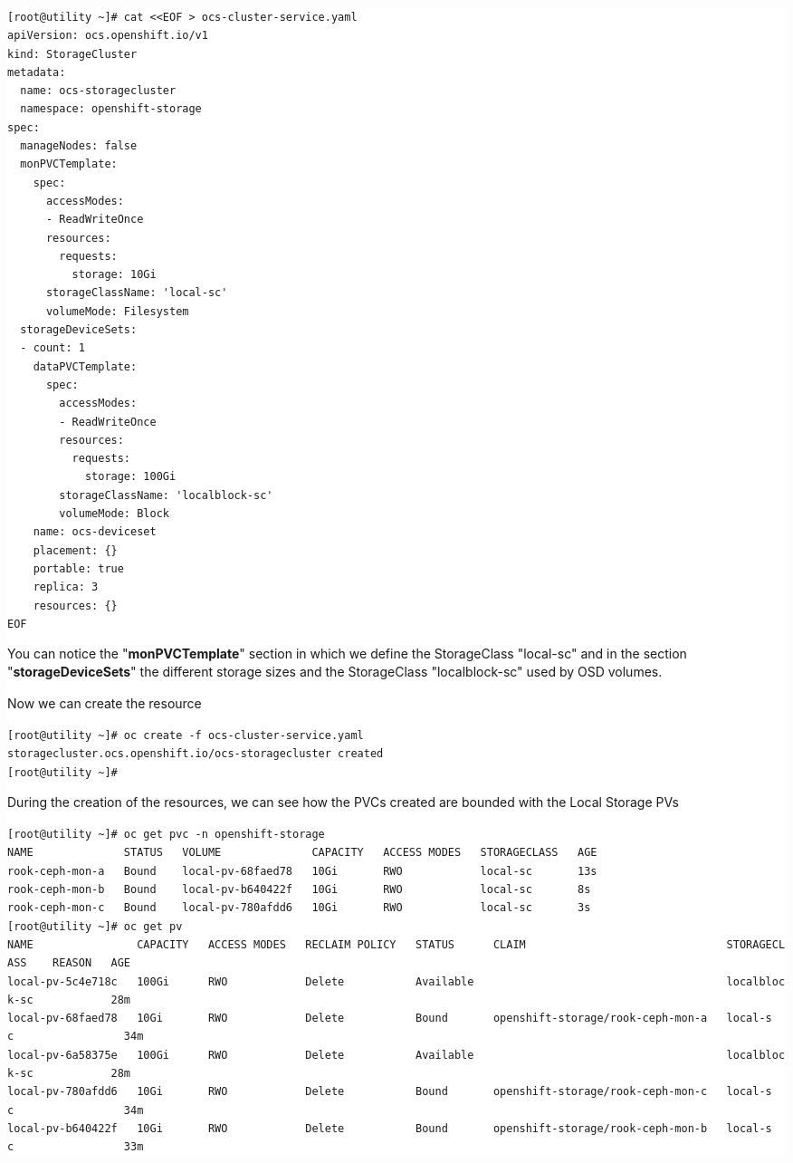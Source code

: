     [root@utility ~]# cat <<EOF > ocs-cluster-service.yaml
    apiVersion: ocs.openshift.io/v1
    kind: StorageCluster
    metadata:
      name: ocs-storagecluster
      namespace: openshift-storage
    spec:
      manageNodes: false
      monPVCTemplate:
        spec:
          accessModes:
          - ReadWriteOnce
          resources:
            requests:
              storage: 10Gi
          storageClassName: 'local-sc'
          volumeMode: Filesystem
      storageDeviceSets:
      - count: 1
        dataPVCTemplate:
          spec:
            accessModes:
            - ReadWriteOnce
            resources:
              requests:
                storage: 100Gi
            storageClassName: 'localblock-sc'
            volumeMode: Block
        name: ocs-deviceset
        placement: {}
        portable: true
        replica: 3
        resources: {}
    EOF

You can notice the "**monPVCTemplate**" section in which we define the StorageClass "local-sc" and in the section "**storageDeviceSets**" the different storage sizes and the StorageClass "localblock-sc" used by OSD volumes.

Now we can create the resource

    [root@utility ~]# oc create -f ocs-cluster-service.yaml
    storagecluster.ocs.openshift.io/ocs-storagecluster created
    [root@utility ~]#‍‍‍‍‍‍‍‍‍‍‍‍‍‍‍‍‍‍‍‍‍‍‍‍‍‍‍‍‍‍‍‍‍‍‍‍‍‍‍‍‍‍‍‍‍‍‍‍

During the creation of the resources, we can see how the PVCs created are bounded with the Local Storage PVs

    [root@utility ~]# oc get pvc -n openshift-storage
    NAME              STATUS   VOLUME              CAPACITY   ACCESS MODES   STORAGECLASS   AGE
    rook-ceph-mon-a   Bound    local-pv-68faed78   10Gi       RWO            local-sc       13s
    rook-ceph-mon-b   Bound    local-pv-b640422f   10Gi       RWO            local-sc       8s
    rook-ceph-mon-c   Bound    local-pv-780afdd6   10Gi       RWO            local-sc       3s
    [root@utility ~]# oc get pv
    NAME                CAPACITY   ACCESS MODES   RECLAIM POLICY   STATUS      CLAIM                               STORAGECLASS    REASON   AGE
    local-pv-5c4e718c   100Gi      RWO            Delete           Available                                       localblock-sc            28m
    local-pv-68faed78   10Gi       RWO            Delete           Bound       openshift-storage/rook-ceph-mon-a   local-sc                 34m
    local-pv-6a58375e   100Gi      RWO            Delete           Available                                       localblock-sc            28m
    local-pv-780afdd6   10Gi       RWO            Delete           Bound       openshift-storage/rook-ceph-mon-c   local-sc                 34m
    local-pv-b640422f   10Gi       RWO            Delete           Bound       openshift-storage/rook-ceph-mon-b   local-sc                 33m